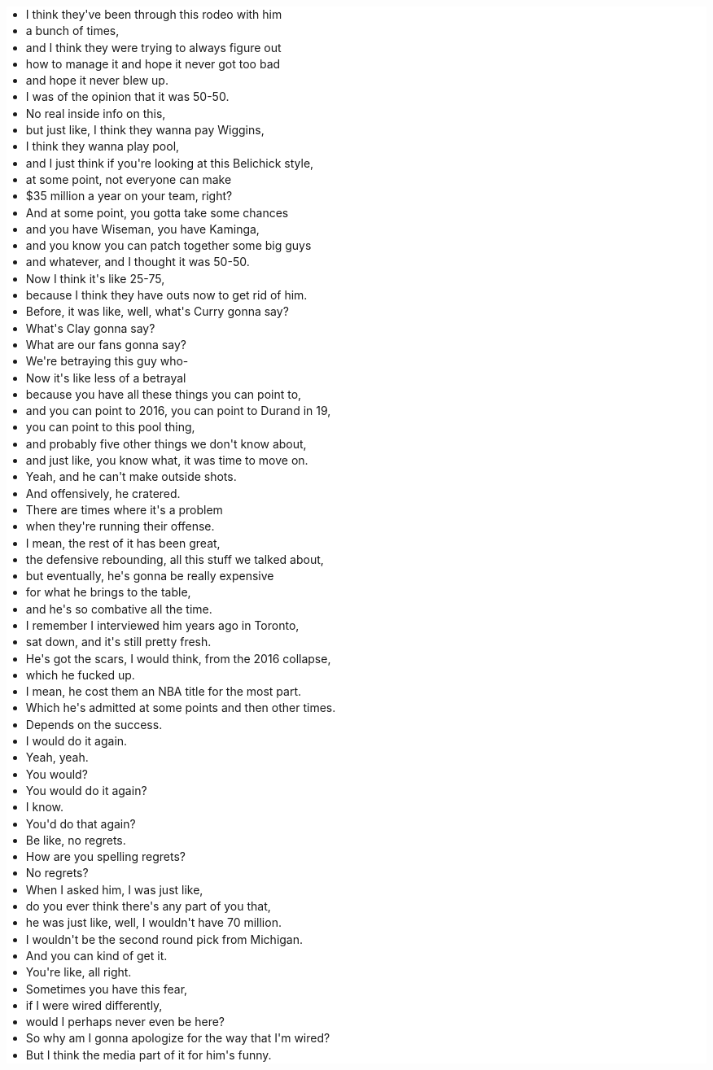 *  I think they've been through this rodeo with him
*  a bunch of times,
*  and I think they were trying to always figure out
*  how to manage it and hope it never got too bad
*  and hope it never blew up.
*  I was of the opinion that it was 50-50.
*  No real inside info on this,
*  but just like, I think they wanna pay Wiggins,
*  I think they wanna play pool,
*  and I just think if you're looking at this Belichick style,
*  at some point, not everyone can make
*  $35 million a year on your team, right?
*  And at some point, you gotta take some chances
*  and you have Wiseman, you have Kaminga,
*  and you know you can patch together some big guys
*  and whatever, and I thought it was 50-50.
*  Now I think it's like 25-75,
*  because I think they have outs now to get rid of him.
*  Before, it was like, well, what's Curry gonna say?
*  What's Clay gonna say?
*  What are our fans gonna say?
*  We're betraying this guy who-
*  Now it's like less of a betrayal
*  because you have all these things you can point to,
*  and you can point to 2016, you can point to Durand in 19,
*  you can point to this pool thing,
*  and probably five other things we don't know about,
*  and just like, you know what, it was time to move on.
*  Yeah, and he can't make outside shots.
*  And offensively, he cratered.
*  There are times where it's a problem
*  when they're running their offense.
*  I mean, the rest of it has been great,
*  the defensive rebounding, all this stuff we talked about,
*  but eventually, he's gonna be really expensive
*  for what he brings to the table,
*  and he's so combative all the time.
*  I remember I interviewed him years ago in Toronto,
*  sat down, and it's still pretty fresh.
*  He's got the scars, I would think, from the 2016 collapse,
*  which he fucked up.
*  I mean, he cost them an NBA title for the most part.
*  Which he's admitted at some points and then other times.
*  Depends on the success.
*  I would do it again.
*  Yeah, yeah.
*  You would?
*  You would do it again?
*  I know.
*  You'd do that again?
*  Be like, no regrets.
*  How are you spelling regrets?
*  No regrets?
*  When I asked him, I was just like,
*  do you ever think there's any part of you that,
*  he was just like, well, I wouldn't have 70 million.
*  I wouldn't be the second round pick from Michigan.
*  And you can kind of get it.
*  You're like, all right.
*  Sometimes you have this fear,
*  if I were wired differently,
*  would I perhaps never even be here?
*  So why am I gonna apologize for the way that I'm wired?
*  But I think the media part of it for him's funny.